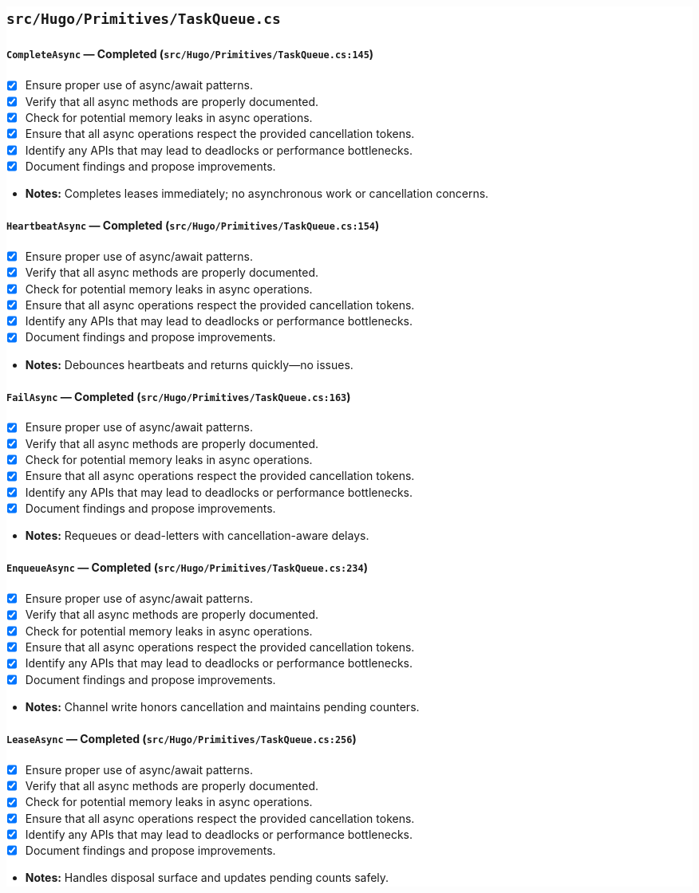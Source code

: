 
## `src/Hugo/Primitives/TaskQueue.cs`

#### `CompleteAsync` — Completed (`src/Hugo/Primitives/TaskQueue.cs:145`)

- [x] Ensure proper use of async/await patterns.
- [x] Verify that all async methods are properly documented.
- [x] Check for potential memory leaks in async operations.
- [x] Ensure that all async operations respect the provided cancellation tokens.
- [x] Identify any APIs that may lead to deadlocks or performance bottlenecks.
- [x] Document findings and propose improvements.
- **Notes:** Completes leases immediately; no asynchronous work or cancellation concerns.


#### `HeartbeatAsync` — Completed (`src/Hugo/Primitives/TaskQueue.cs:154`)

- [x] Ensure proper use of async/await patterns.
- [x] Verify that all async methods are properly documented.
- [x] Check for potential memory leaks in async operations.
- [x] Ensure that all async operations respect the provided cancellation tokens.
- [x] Identify any APIs that may lead to deadlocks or performance bottlenecks.
- [x] Document findings and propose improvements.
- **Notes:** Debounces heartbeats and returns quickly—no issues.


#### `FailAsync` — Completed (`src/Hugo/Primitives/TaskQueue.cs:163`)

- [x] Ensure proper use of async/await patterns.
- [x] Verify that all async methods are properly documented.
- [x] Check for potential memory leaks in async operations.
- [x] Ensure that all async operations respect the provided cancellation tokens.
- [x] Identify any APIs that may lead to deadlocks or performance bottlenecks.
- [x] Document findings and propose improvements.
- **Notes:** Requeues or dead-letters with cancellation-aware delays.


#### `EnqueueAsync` — Completed (`src/Hugo/Primitives/TaskQueue.cs:234`)

- [x] Ensure proper use of async/await patterns.
- [x] Verify that all async methods are properly documented.
- [x] Check for potential memory leaks in async operations.
- [x] Ensure that all async operations respect the provided cancellation tokens.
- [x] Identify any APIs that may lead to deadlocks or performance bottlenecks.
- [x] Document findings and propose improvements.
- **Notes:** Channel write honors cancellation and maintains pending counters.


#### `LeaseAsync` — Completed (`src/Hugo/Primitives/TaskQueue.cs:256`)

- [x] Ensure proper use of async/await patterns.
- [x] Verify that all async methods are properly documented.
- [x] Check for potential memory leaks in async operations.
- [x] Ensure that all async operations respect the provided cancellation tokens.
- [x] Identify any APIs that may lead to deadlocks or performance bottlenecks.
- [x] Document findings and propose improvements.
- **Notes:** Handles disposal surface and updates pending counts safely.
